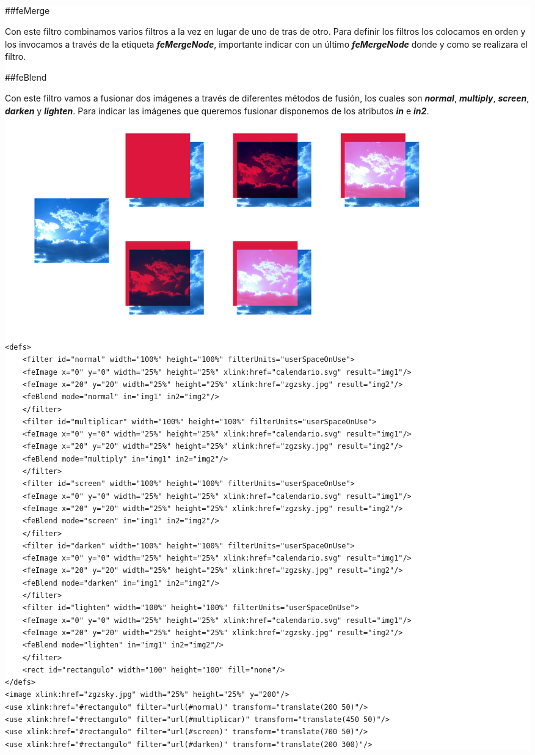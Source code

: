 ##feMerge

Con este filtro combinamos varios filtros a la vez en lugar de uno de tras de otro. Para definir los filtros los colocamos en orden y los invocamos a través de la etiqueta ***feMergeNode***, importante indicar con un último ***feMergeNode*** donde y como se realizara el filtro.

##feBlend

Con este filtro vamos a fusionar dos imágenes a través de diferentes métodos de fusión, los cuales son ***normal***, ***multiply***, ***screen***, ***darken*** y ***lighten***. Para indicar las imágenes que queremos fusionar disponemos de los atributos ***in*** e ***in2***.

![](images/Capitulo-7/Capitulo-7-feBlend.jpg)


~~~~~~~
<defs>
	<filter id="normal" width="100%" height="100%" filterUnits="userSpaceOnUse">
	<feImage x="0" y="0" width="25%" height="25%" xlink:href="calendario.svg" result="img1"/>
	<feImage x="20" y="20" width="25%" height="25%" xlink:href="zgzsky.jpg" result="img2"/>
	<feBlend mode="normal" in="img1" in2="img2"/>
	</filter>
	<filter id="multiplicar" width="100%" height="100%" filterUnits="userSpaceOnUse">
	<feImage x="0" y="0" width="25%" height="25%" xlink:href="calendario.svg" result="img1"/>
	<feImage x="20" y="20" width="25%" height="25%" xlink:href="zgzsky.jpg" result="img2"/>
	<feBlend mode="multiply" in="img1" in2="img2"/>
	</filter>
	<filter id="screen" width="100%" height="100%" filterUnits="userSpaceOnUse">
	<feImage x="0" y="0" width="25%" height="25%" xlink:href="calendario.svg" result="img1"/>
	<feImage x="20" y="20" width="25%" height="25%" xlink:href="zgzsky.jpg" result="img2"/>
	<feBlend mode="screen" in="img1" in2="img2"/>
	</filter>
	<filter id="darken" width="100%" height="100%" filterUnits="userSpaceOnUse">
	<feImage x="0" y="0" width="25%" height="25%" xlink:href="calendario.svg" result="img1"/>
	<feImage x="20" y="20" width="25%" height="25%" xlink:href="zgzsky.jpg" result="img2"/>
	<feBlend mode="darken" in="img1" in2="img2"/>
	</filter>
	<filter id="lighten" width="100%" height="100%" filterUnits="userSpaceOnUse">
	<feImage x="0" y="0" width="25%" height="25%" xlink:href="calendario.svg" result="img1"/>
	<feImage x="20" y="20" width="25%" height="25%" xlink:href="zgzsky.jpg" result="img2"/>
	<feBlend mode="lighten" in="img1" in2="img2"/>
	</filter>
	<rect id="rectangulo" width="100" height="100" fill="none"/>
</defs>
<image xlink:href="zgzsky.jpg" width="25%" height="25%" y="200"/>
<use xlink:href="#rectangulo" filter="url(#normal)" transform="translate(200 50)"/>
<use xlink:href="#rectangulo" filter="url(#multiplicar)" transform="translate(450 50)"/>
<use xlink:href="#rectangulo" filter="url(#screen)" transform="translate(700 50)"/>
<use xlink:href="#rectangulo" filter="url(#darken)" transform="translate(200 300)"/>
~~~~~~~